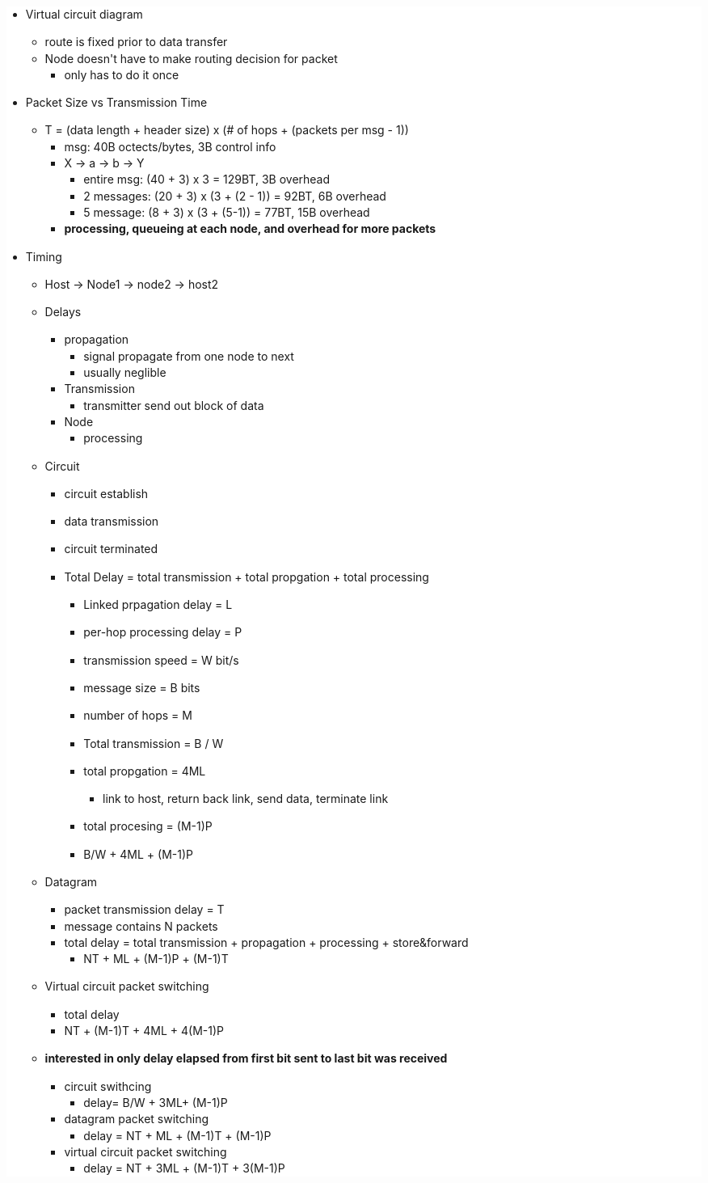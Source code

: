 - Virtual circuit diagram

  - route is fixed prior to data transfer
  - Node doesn't have to make routing decision for packet
    - only has to do it once

- Packet Size vs Transmission Time

  - T = (data length + header size) x (# of hops + (packets per msg - 1))
    - msg: 40B octects/bytes, 3B control info
    - X -> a -> b -> Y
      - entire msg: (40 + 3) x 3 = 129BT, 3B overhead
      - 2 messages: (20 + 3) x (3 + (2 - 1)) = 92BT, 6B overhead
      - 5 message: (8 + 3) x (3 + (5-1)) = 77BT, 15B overhead
    - **processing, queueing at each node, and overhead for more packets**

- Timing

  - Host -> Node1 -> node2 -> host2
  - Delays
    - propagation
      - signal propagate from one node to next
      - usually neglible
    - Transmission
      - transmitter send out block of data
    - Node
      - processing
  - Circuit

    - circuit establish
    - data transmission
    - circuit terminated
    - Total Delay = total transmission + total propgation + total processing

      - Linked prpagation delay = L
      - per-hop processing delay = P
      - transmission speed = W bit/s
      - message size = B bits
      - number of hops = M

      - Total transmission = B / W
      - total propgation = 4ML
        - link to host, return back link, send data, terminate link
      - total procesing = (M-1)P
      - B/W + 4ML + (M-1)P

  - Datagram

    - packet transmission delay = T
    - message contains N packets
    - total delay = total transmission + propagation + processing + store&forward
      - NT + ML + (M-1)P + (M-1)T

  - Virtual circuit packet switching
    - total delay
    - NT + (M-1)T + 4ML + 4(M-1)P
  - **interested in only delay elapsed from first bit sent to last bit was received**
    - circuit swithcing
      - delay= B/W + 3ML+ (M-1)P
    - datagram packet switching
      - delay = NT + ML + (M-1)T + (M-1)P
    - virtual circuit packet switching
      - delay = NT + 3ML + (M-1)T + 3(M-1)P
